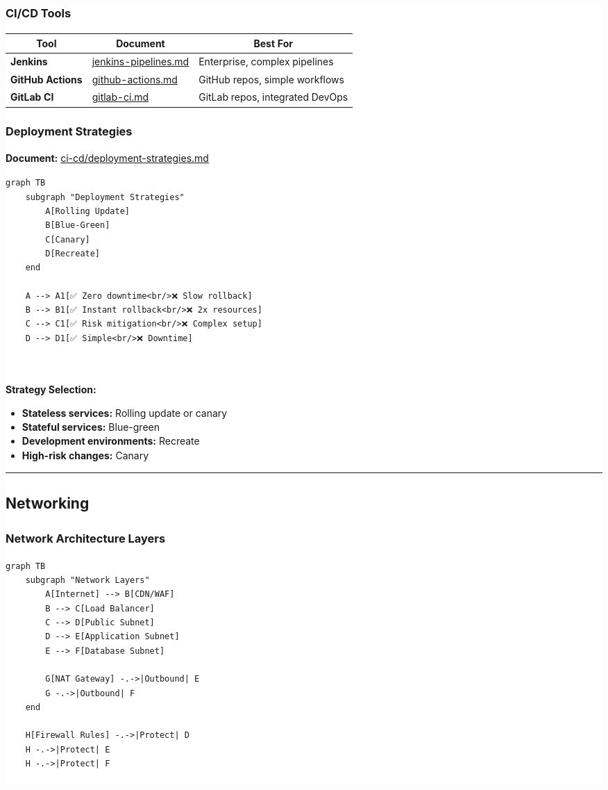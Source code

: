 ### CI/CD Tools

| Tool | Document | Best For |
|------|----------|----------|
| **Jenkins** | [jenkins-pipelines.md](ci-cd/jenkins-pipelines.md) | Enterprise, complex pipelines |
| **GitHub Actions** | [github-actions.md](ci-cd/github-actions.md) | GitHub repos, simple workflows |
| **GitLab CI** | [gitlab-ci.md](ci-cd/gitlab-ci.md) | GitLab repos, integrated DevOps |

### Deployment Strategies

**Document:** [ci-cd/deployment-strategies.md](ci-cd/deployment-strategies.md)

```mermaid
graph TB
    subgraph "Deployment Strategies"
        A[Rolling Update]
        B[Blue-Green]
        C[Canary]
        D[Recreate]
    end
    
    A --> A1[✅ Zero downtime<br/>❌ Slow rollback]
    B --> B1[✅ Instant rollback<br/>❌ 2x resources]
    C --> C1[✅ Risk mitigation<br/>❌ Complex setup]
    D --> D1[✅ Simple<br/>❌ Downtime]
    
  
```

**Strategy Selection:**
- **Stateless services:** Rolling update or canary
- **Stateful services:** Blue-green
- **Development environments:** Recreate
- **High-risk changes:** Canary

---

## Networking

### Network Architecture Layers

```mermaid
graph TB
    subgraph "Network Layers"
        A[Internet] --> B[CDN/WAF]
        B --> C[Load Balancer]
        C --> D[Public Subnet]
        D --> E[Application Subnet]
        E --> F[Database Subnet]
        
        G[NAT Gateway] -.->|Outbound| E
        G -.->|Outbound| F
    end
    
    H[Firewall Rules] -.->|Protect| D
    H -.->|Protect| E
    H -.->|Protect| F
   
```
